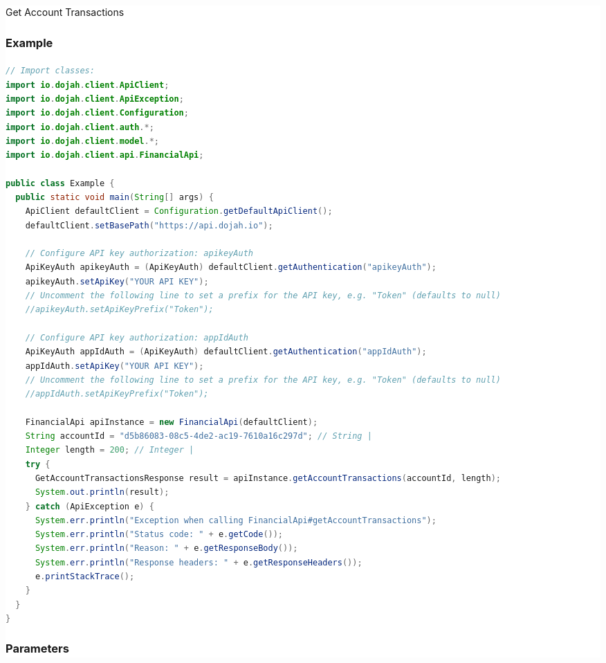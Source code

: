Get Account Transactions

### Example
```java
// Import classes:
import io.dojah.client.ApiClient;
import io.dojah.client.ApiException;
import io.dojah.client.Configuration;
import io.dojah.client.auth.*;
import io.dojah.client.model.*;
import io.dojah.client.api.FinancialApi;

public class Example {
  public static void main(String[] args) {
    ApiClient defaultClient = Configuration.getDefaultApiClient();
    defaultClient.setBasePath("https://api.dojah.io");
    
    // Configure API key authorization: apikeyAuth
    ApiKeyAuth apikeyAuth = (ApiKeyAuth) defaultClient.getAuthentication("apikeyAuth");
    apikeyAuth.setApiKey("YOUR API KEY");
    // Uncomment the following line to set a prefix for the API key, e.g. "Token" (defaults to null)
    //apikeyAuth.setApiKeyPrefix("Token");

    // Configure API key authorization: appIdAuth
    ApiKeyAuth appIdAuth = (ApiKeyAuth) defaultClient.getAuthentication("appIdAuth");
    appIdAuth.setApiKey("YOUR API KEY");
    // Uncomment the following line to set a prefix for the API key, e.g. "Token" (defaults to null)
    //appIdAuth.setApiKeyPrefix("Token");

    FinancialApi apiInstance = new FinancialApi(defaultClient);
    String accountId = "d5b86083-08c5-4de2-ac19-7610a16c297d"; // String | 
    Integer length = 200; // Integer | 
    try {
      GetAccountTransactionsResponse result = apiInstance.getAccountTransactions(accountId, length);
      System.out.println(result);
    } catch (ApiException e) {
      System.err.println("Exception when calling FinancialApi#getAccountTransactions");
      System.err.println("Status code: " + e.getCode());
      System.err.println("Reason: " + e.getResponseBody());
      System.err.println("Response headers: " + e.getResponseHeaders());
      e.printStackTrace();
    }
  }
}
```

### Parameters
